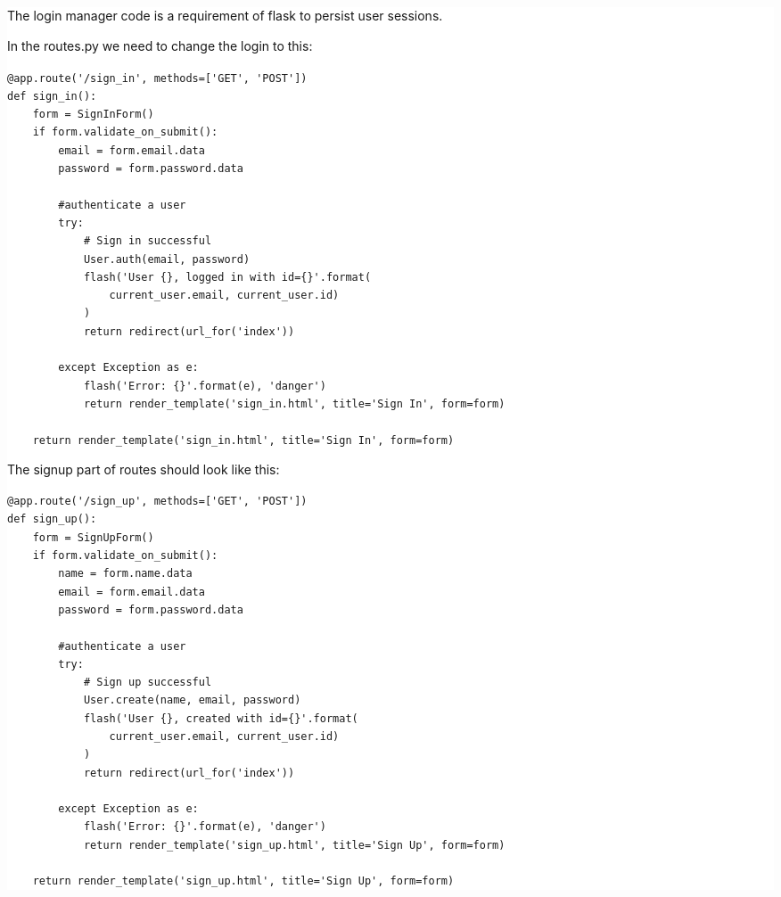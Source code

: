 The login manager code is a requirement of flask to persist user sessions.

In the routes.py we need to change the login to this:
```
@app.route('/sign_in', methods=['GET', 'POST'])
def sign_in():
    form = SignInForm()
    if form.validate_on_submit():
        email = form.email.data
        password = form.password.data

        #authenticate a user
        try:
            # Sign in successful
            User.auth(email, password)
            flash('User {}, logged in with id={}'.format(
                current_user.email, current_user.id)
            )
            return redirect(url_for('index'))

        except Exception as e:
            flash('Error: {}'.format(e), 'danger')
            return render_template('sign_in.html', title='Sign In', form=form)
        
    return render_template('sign_in.html', title='Sign In', form=form)

```

The signup part of routes should look like this:

```
@app.route('/sign_up', methods=['GET', 'POST'])
def sign_up():
    form = SignUpForm()
    if form.validate_on_submit():
        name = form.name.data
        email = form.email.data
        password = form.password.data

        #authenticate a user
        try:
            # Sign up successful
            User.create(name, email, password)
            flash('User {}, created with id={}'.format(
                current_user.email, current_user.id)
            )
            return redirect(url_for('index'))

        except Exception as e:
            flash('Error: {}'.format(e), 'danger')
            return render_template('sign_up.html', title='Sign Up', form=form)
        
    return render_template('sign_up.html', title='Sign Up', form=form)
```
